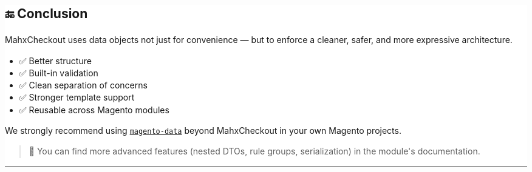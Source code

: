 
## 🔚 Conclusion

MahxCheckout uses data objects not just for convenience — but to enforce a cleaner, safer, and more expressive architecture.

- ✅ Better structure
- ✅ Built-in validation
- ✅ Clean separation of concerns
- ✅ Stronger template support
- ✅ Reusable across Magento modules

We strongly recommend using [`magento-data`](https://github.com/rajeev-k-tomy/magento-data) beyond MahxCheckout in your own Magento projects.

> 💬 You can find more advanced features (nested DTOs, rule groups, serialization) in the module's documentation.

---
